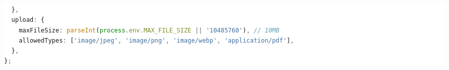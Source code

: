 ```typescript
  },
  upload: {
    maxFileSize: parseInt(process.env.MAX_FILE_SIZE || '10485760'), // 10MB
    allowedTypes: ['image/jpeg', 'image/png', 'image/webp', 'application/pdf'],
  },
};
```